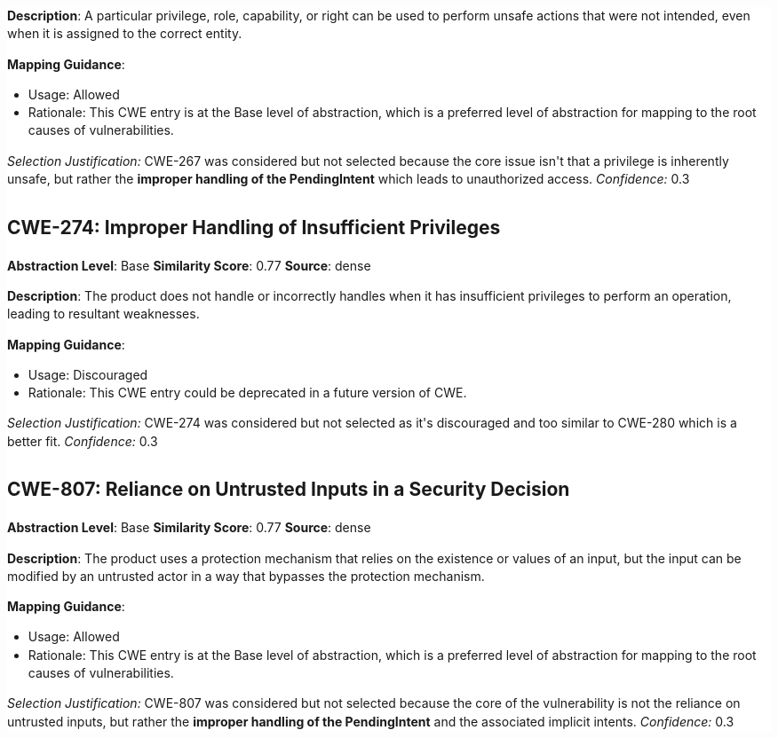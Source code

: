 **Description**:
A particular privilege, role, capability, or right can be used to perform unsafe actions that were not intended, even when it is assigned to the correct entity.

**Mapping Guidance**:
- Usage: Allowed
- Rationale: This CWE entry is at the Base level of abstraction, which is a preferred level of abstraction for mapping to the root causes of vulnerabilities.

*Selection Justification:*
CWE-267 was considered but not selected because the core issue isn't that a privilege is inherently unsafe, but rather the **improper handling of the PendingIntent** which leads to unauthorized access.
*Confidence:* 0.3

## CWE-274: Improper Handling of Insufficient Privileges
**Abstraction Level**: Base
**Similarity Score**: 0.77
**Source**: dense

**Description**:
The product does not handle or incorrectly handles when it has insufficient privileges to perform an operation, leading to resultant weaknesses.

**Mapping Guidance**:
- Usage: Discouraged
- Rationale: This CWE entry could be deprecated in a future version of CWE.

*Selection Justification:*
CWE-274 was considered but not selected as it's discouraged and too similar to CWE-280 which is a better fit.
*Confidence:* 0.3

## CWE-807: Reliance on Untrusted Inputs in a Security Decision
**Abstraction Level**: Base
**Similarity Score**: 0.77
**Source**: dense

**Description**:
The product uses a protection mechanism that relies on the existence or values of an input, but the input can be modified by an untrusted actor in a way that bypasses the protection mechanism.

**Mapping Guidance**:
- Usage: Allowed
- Rationale: This CWE entry is at the Base level of abstraction, which is a preferred level of abstraction for mapping to the root causes of vulnerabilities.

*Selection Justification:*
CWE-807 was considered but not selected because the core of the vulnerability is not the reliance on untrusted inputs, but rather the **improper handling of the PendingIntent** and the associated implicit intents.
*Confidence:* 0.3
